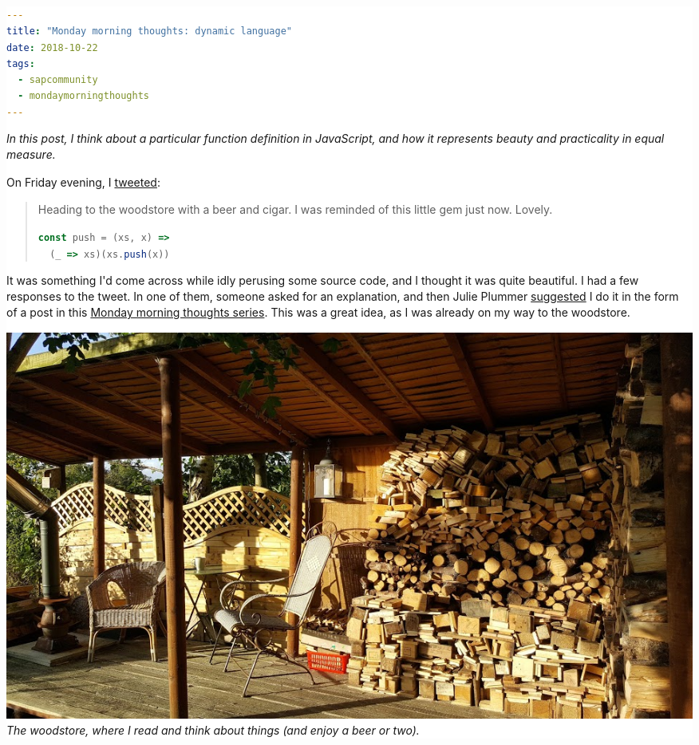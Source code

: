```yaml
---
title: "Monday morning thoughts: dynamic language"
date: 2018-10-22
tags:
  - sapcommunity
  - mondaymorningthoughts
---
```

*In this post, I think about a particular function definition in
JavaScript, and how it represents beauty and practicality in equal
measure.*

On Friday evening, I
[tweeted](/tweets/qmacro/status/1053322908813148165):

> Heading to the woodstore with a beer and cigar. I was reminded of this
> little gem just now. Lovely.
>
> ```javascript
> const push = (xs, x) =>
>   (_ => xs)(xs.push(x))
> ```

It was something I'd come across while idly perusing some source code,
and I thought it was quite beautiful. I had a few responses to the
tweet. In one of them, someone asked for an explanation, and
then Julie Plummer [suggested](https://twitter.com/JuliePlummer20/status/1053526571745755137) I
do it in the form of a post in this [Monday morning thoughts
series](/tags/mondaymorningthoughts/). This was a
great idea, as I was already on my way to the woodstore.

![](/images/2018/10/woodstore.jpg)
*The woodstore, where I read and think about things (and enjoy a beer or
two).*
